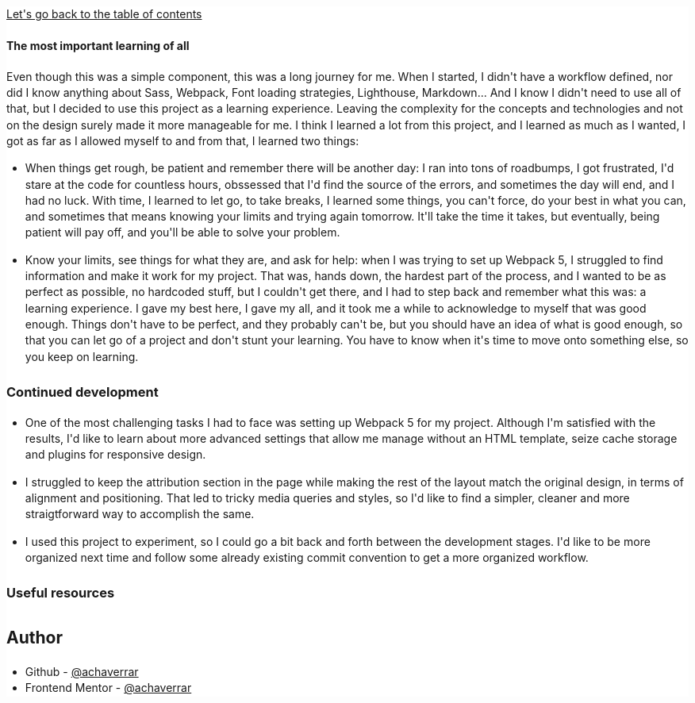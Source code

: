 [Let's go back to the table of contents](#table-of-contents)

#### The most important learning of all

Even though this was a simple component, this was a long journey for me. When I started, I didn't have a workflow defined, nor did I know anything about Sass, Webpack, Font loading strategies, Lighthouse, Markdown... And I know I didn't need to use all of that, but I decided to use this project as a learning experience. Leaving the complexity for the concepts and technologies and not on the design surely made it more manageable for me. I think I learned a lot from this project, and I learned as much as I wanted, I got as far as I allowed myself to and from that, I learned two things:

- When things get rough, be patient and remember there will be another day: I ran into tons of roadbumps, I got frustrated, I'd stare at the code for countless hours, obssessed that I'd find the source of the errors, and sometimes the day will end, and I had no luck. With time, I learned to let go, to take breaks, I learned some things, you can't force, do your best in what you can, and sometimes that means knowing your limits and trying again tomorrow. It'll take the time it takes, but eventually, being patient will pay off, and you'll be able to solve your problem.

- Know your limits, see things for what they are, and ask for help: when I was trying to set up Webpack 5, I struggled to find information and make it work for my project. That was, hands down, the hardest part of the process, and I wanted to be as perfect as possible, no hardcoded stuff, but I couldn't get there, and I had to step back and remember what this was: a learning experience. I gave my best here, I gave my all, and it took me a while to acknowledge to myself that was good enough. Things don't have to be perfect, and they probably can't be, but you should have an idea of what is good enough, so that you can let go of a project and don't stunt your learning. You have to know when it's time to move onto something else, so you keep on learning.

### Continued development

- One of the most challenging tasks I had to face was setting up Webpack 5 for my project. Although I'm satisfied with the results, I'd like to learn about more advanced settings that allow me manage without an HTML template, seize cache storage and plugins for responsive design.

- I struggled to keep the attribution section in the page while making the rest of the layout match the original design, in terms of alignment and positioning. That led to tricky media queries and styles, so I'd like to find a simpler, cleaner and more straigtforward way to accomplish the same.

- I used this project to experiment, so I could go a bit back and forth between the development stages. I'd like to be more organized next time and follow some already existing commit convention to get a more organized workflow.

### Useful resources

[webpack_5]: https://webpack.js.org
[sass]: https://sass-lang.com
[babel]: https://babeljs.io/
[postcss]: https://postcss.org/
[perfect_pixel]: https://chrome.google.com/webstore/detail/perfectpixel-by-welldonec/dkaagdgjmgdmbnecmcefdhjekcoceebi
[7_in_1]: https://kiranworkspace.com/sass-architecture/
[css_filters]: https://developer.mozilla.org/en-US/docs/Web/CSS/filter
[picture]: https://developer.mozilla.org/en-US/docs/Web/HTML/Element/picture
[s_tag]: https://developer.mozilla.org/en-US/docs/Web/HTML/Element/s
[accessible_focus]: https://dockyard.com/blog/2020/04/28/designing-for-accessibility-focus-states
[serp_snippet]: https://www.highervisibility.com/seo/tools/serp-snippet-optimizer/
[nvda]: https://www.nvaccess.org/download/
[fonts_helper]: http://google-webfonts-helper.herokuapp.com/fonts
[font_loading_strategies]: https://www.zachleat.com/web/css-tricks-web-fonts/

## Author

- Github - [@achaverrar](https://github.com/achaverrar)
- Frontend Mentor - [@achaverrar](https://www.frontendmentor.io/profile/achaverrar)
